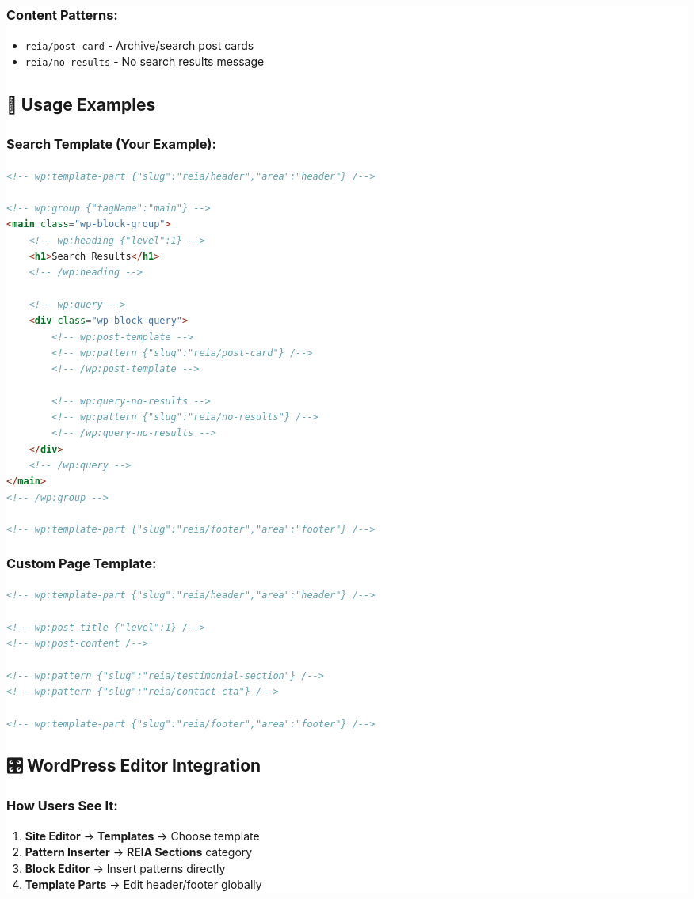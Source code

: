 ### **Content Patterns:**
- `reia/post-card` - Archive/search post cards
- `reia/no-results` - No search results message

## 🚀 **Usage Examples**

### **Search Template (Your Example):**
```html
<!-- wp:template-part {"slug":"reia/header","area":"header"} /-->

<!-- wp:group {"tagName":"main"} -->
<main class="wp-block-group">
    <!-- wp:heading {"level":1} -->
    <h1>Search Results</h1>
    <!-- /wp:heading -->
    
    <!-- wp:query -->
    <div class="wp-block-query">
        <!-- wp:post-template -->
        <!-- wp:pattern {"slug":"reia/post-card"} /-->
        <!-- /wp:post-template -->
        
        <!-- wp:query-no-results -->
        <!-- wp:pattern {"slug":"reia/no-results"} /-->
        <!-- /wp:query-no-results -->
    </div>
    <!-- /wp:query -->
</main>
<!-- /wp:group -->

<!-- wp:template-part {"slug":"reia/footer","area":"footer"} /-->
```

### **Custom Page Template:**
```html
<!-- wp:template-part {"slug":"reia/header","area":"header"} /-->

<!-- wp:post-title {"level":1} /-->
<!-- wp:post-content /-->

<!-- wp:pattern {"slug":"reia/testimonial-section"} /-->
<!-- wp:pattern {"slug":"reia/contact-cta"} /-->

<!-- wp:template-part {"slug":"reia/footer","area":"footer"} /-->
```

## 🎛️ **WordPress Editor Integration**

### **How Users See It:**
1. **Site Editor** → **Templates** → Choose template
2. **Pattern Inserter** → **REIA Sections** category
3. **Block Editor** → Insert patterns directly
4. **Template Parts** → Edit header/footer globally
